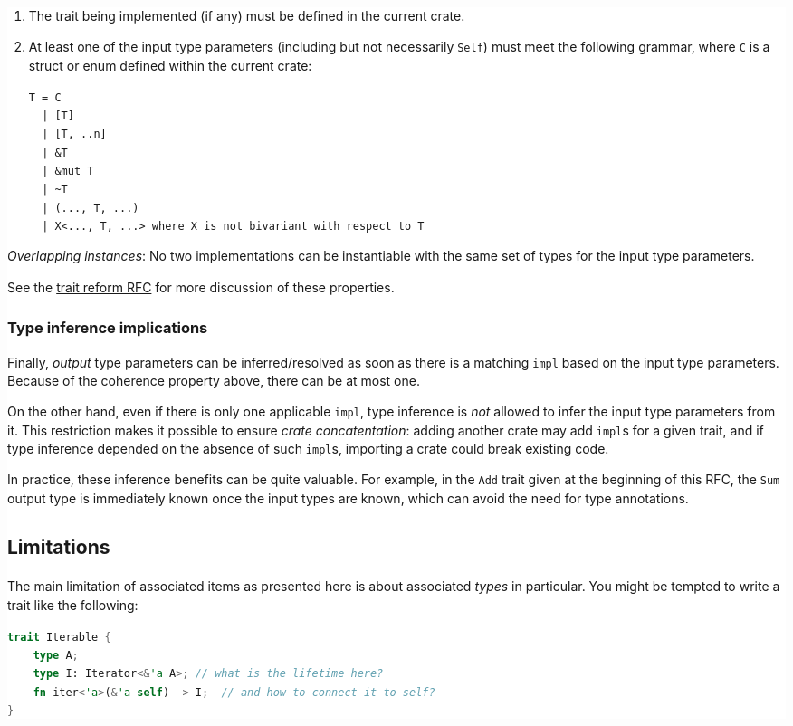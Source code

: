 1. The trait being implemented (if any) must be defined in the current crate.
2. At least one of the input type parameters (including but not
   necessarily `Self`) must meet the following grammar, where `C`
   is a struct or enum defined within the current crate:

       T = C
         | [T]
         | [T, ..n]
         | &T
         | &mut T
         | ~T
         | (..., T, ...)
         | X<..., T, ...> where X is not bivariant with respect to T

*Overlapping instances*: No two implementations can be instantiable
with the same set of types for the input type parameters.

See the [trait reform RFC](https://github.com/rust-lang/rfcs/pull/48) for more
discussion of these properties.

### Type inference implications

Finally, *output* type parameters can be inferred/resolved as soon as there is
a matching `impl` based on the input type parameters. Because of the
coherence property above, there can be at most one.

On the other hand, even if there is only one applicable `impl`, type inference
is *not* allowed to infer the input type parameters from it. This restriction
makes it possible to ensure *crate concatentation*: adding another crate may add
`impl`s for a given trait, and if type inference depended on the absence of such
`impl`s, importing a crate could break existing code.

In practice, these inference benefits can be quite valuable. For example, in the
`Add` trait given at the beginning of this RFC, the `Sum` output type is
immediately known once the input types are known, which can avoid the need for
type annotations.

## Limitations

The main limitation of associated items as presented here is about associated
*types* in particular. You might be tempted to write a trait like the following:

```rust
trait Iterable {
    type A;
    type I: Iterator<&'a A>; // what is the lifetime here?
    fn iter<'a>(&'a self) -> I;  // and how to connect it to self?
}
```
